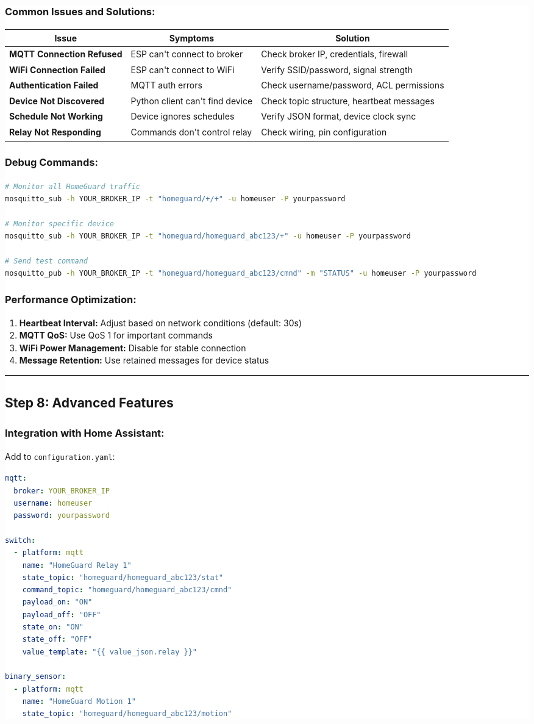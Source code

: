 ### **Common Issues and Solutions:**

| Issue | Symptoms | Solution |
|-------|----------|----------|
| **MQTT Connection Refused** | ESP can't connect to broker | Check broker IP, credentials, firewall |
| **WiFi Connection Failed** | ESP can't connect to WiFi | Verify SSID/password, signal strength |
| **Authentication Failed** | MQTT auth errors | Check username/password, ACL permissions |
| **Device Not Discovered** | Python client can't find device | Check topic structure, heartbeat messages |
| **Schedule Not Working** | Device ignores schedules | Verify JSON format, device clock sync |
| **Relay Not Responding** | Commands don't control relay | Check wiring, pin configuration |

### **Debug Commands:**

```bash
# Monitor all HomeGuard traffic
mosquitto_sub -h YOUR_BROKER_IP -t "homeguard/+/+" -u homeuser -P yourpassword

# Monitor specific device
mosquitto_sub -h YOUR_BROKER_IP -t "homeguard/homeguard_abc123/+" -u homeuser -P yourpassword

# Send test command
mosquitto_pub -h YOUR_BROKER_IP -t "homeguard/homeguard_abc123/cmnd" -m "STATUS" -u homeuser -P yourpassword
```

### **Performance Optimization:**

1. **Heartbeat Interval:** Adjust based on network conditions (default: 30s)
2. **MQTT QoS:** Use QoS 1 for important commands
3. **WiFi Power Management:** Disable for stable connection
4. **Message Retention:** Use retained messages for device status

---

## **Step 8: Advanced Features**

### **Integration with Home Assistant:**

Add to `configuration.yaml`:
```yaml
mqtt:
  broker: YOUR_BROKER_IP
  username: homeuser
  password: yourpassword

switch:
  - platform: mqtt
    name: "HomeGuard Relay 1"
    state_topic: "homeguard/homeguard_abc123/stat"
    command_topic: "homeguard/homeguard_abc123/cmnd"
    payload_on: "ON"
    payload_off: "OFF"
    state_on: "ON"
    state_off: "OFF"
    value_template: "{{ value_json.relay }}"

binary_sensor:
  - platform: mqtt
    name: "HomeGuard Motion 1"
    state_topic: "homeguard/homeguard_abc123/motion"
```